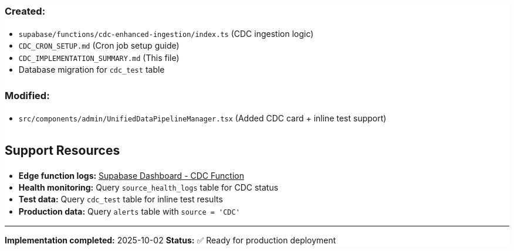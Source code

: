 ### Created:
- `supabase/functions/cdc-enhanced-ingestion/index.ts` (CDC ingestion logic)
- `CDC_CRON_SETUP.md` (Cron job setup guide)
- `CDC_IMPLEMENTATION_SUMMARY.md` (This file)
- Database migration for `cdc_test` table

### Modified:
- `src/components/admin/UnifiedDataPipelineManager.tsx` (Added CDC card + inline test support)

## Support Resources

- **Edge function logs:** [Supabase Dashboard - CDC Function](https://supabase.com/dashboard/project/piyikxxgoekawboitrzz/functions/cdc-enhanced-ingestion/logs)
- **Health monitoring:** Query `source_health_logs` table for CDC status
- **Test data:** Query `cdc_test` table for inline test results
- **Production data:** Query `alerts` table with `source = 'CDC'`

---

**Implementation completed:** 2025-10-02
**Status:** ✅ Ready for production deployment
